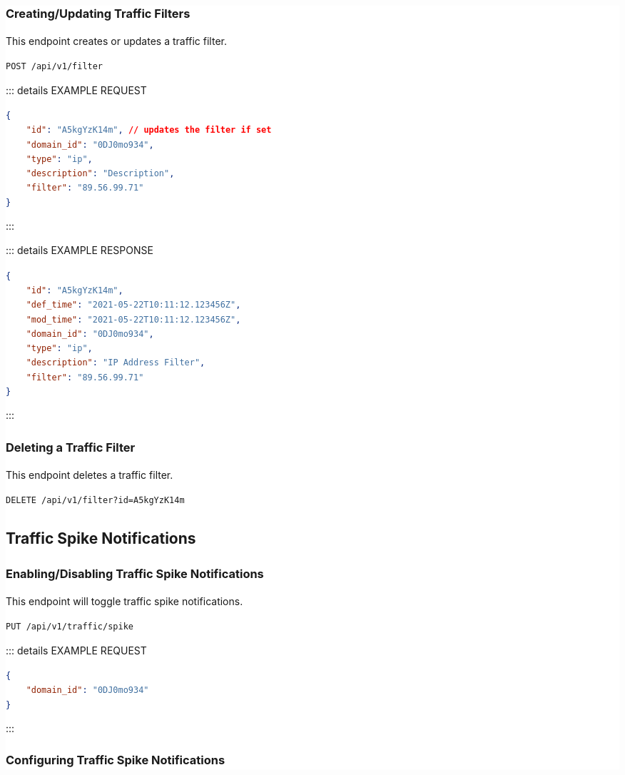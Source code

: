 ### Creating/Updating Traffic Filters

This endpoint creates or updates a traffic filter.

`POST /api/v1/filter`

::: details EXAMPLE REQUEST
```JSON
{
    "id": "A5kgYzK14m", // updates the filter if set
    "domain_id": "0DJ0mo934",
    "type": "ip",
    "description": "Description",
	"filter": "89.56.99.71"
}
```
:::

::: details EXAMPLE RESPONSE
```JSON
{
    "id": "A5kgYzK14m",
    "def_time": "2021-05-22T10:11:12.123456Z",
    "mod_time": "2021-05-22T10:11:12.123456Z",
    "domain_id": "0DJ0mo934",
    "type": "ip",
    "description": "IP Address Filter",
    "filter": "89.56.99.71"
}
```
:::

### Deleting a Traffic Filter

This endpoint deletes a traffic filter.

`DELETE /api/v1/filter?id=A5kgYzK14m`

## Traffic Spike Notifications

### Enabling/Disabling Traffic Spike Notifications

This endpoint will toggle traffic spike notifications.

`PUT /api/v1/traffic/spike`

::: details EXAMPLE REQUEST
```JSON
{
    "domain_id": "0DJ0mo934"
}
```
:::

### Configuring Traffic Spike Notifications
